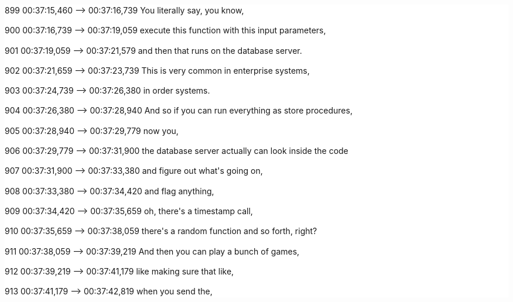 899
00:37:15,460 --> 00:37:16,739
You literally say, you know,

900
00:37:16,739 --> 00:37:19,059
execute this function with this input parameters,

901
00:37:19,059 --> 00:37:21,579
and then that runs on the database server.

902
00:37:21,659 --> 00:37:23,739
This is very common in enterprise systems,

903
00:37:24,739 --> 00:37:26,380
in order systems.

904
00:37:26,380 --> 00:37:28,940
And so if you can run everything as store procedures,

905
00:37:28,940 --> 00:37:29,779
now you,

906
00:37:29,779 --> 00:37:31,900
the database server actually can look inside the code

907
00:37:31,900 --> 00:37:33,380
and figure out what's going on,

908
00:37:33,380 --> 00:37:34,420
and flag anything,

909
00:37:34,420 --> 00:37:35,659
oh, there's a timestamp call,

910
00:37:35,659 --> 00:37:38,059
there's a random function and so forth, right?

911
00:37:38,059 --> 00:37:39,219
And then you can play a bunch of games,

912
00:37:39,219 --> 00:37:41,179
like making sure that like,

913
00:37:41,179 --> 00:37:42,819
when you send the,
